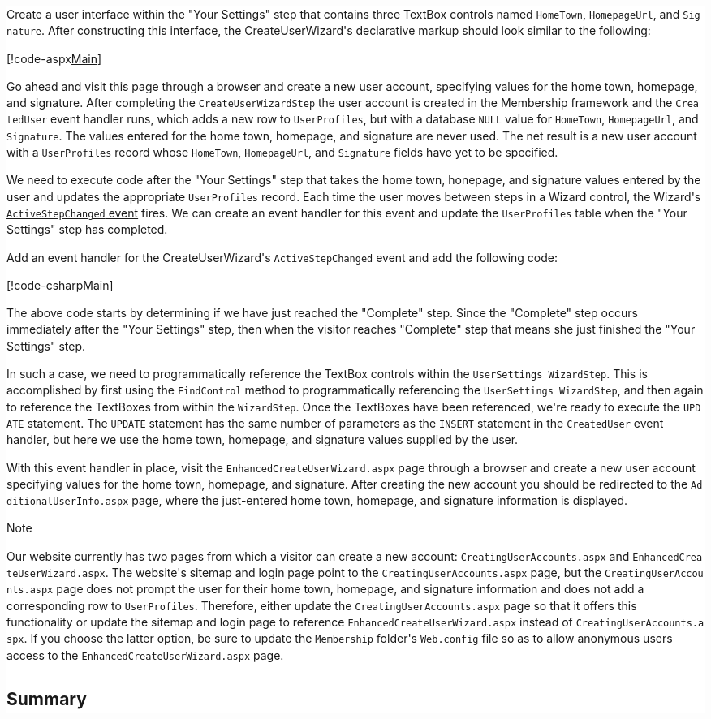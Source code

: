 Create a user interface within the "Your Settings" step that contains three TextBox controls named `HomeTown`, `HomepageUrl`, and `Signature`. After constructing this interface, the CreateUserWizard's declarative markup should look similar to the following:

[!code-aspx[Main](storing-additional-user-information-cs/samples/sample14.aspx)]

Go ahead and visit this page through a browser and create a new user account, specifying values for the home town, homepage, and signature. After completing the `CreateUserWizardStep` the user account is created in the Membership framework and the `CreatedUser` event handler runs, which adds a new row to `UserProfiles`, but with a database `NULL` value for `HomeTown`, `HomepageUrl`, and `Signature`. The values entered for the home town, homepage, and signature are never used. The net result is a new user account with a `UserProfiles` record whose `HomeTown`, `HomepageUrl`, and `Signature` fields have yet to be specified.

We need to execute code after the "Your Settings" step that takes the home town, honepage, and signature values entered by the user and updates the appropriate `UserProfiles` record. Each time the user moves between steps in a Wizard control, the Wizard's [`ActiveStepChanged` event](https://msdn.microsoft.com/library/system.web.ui.webcontrols.wizard.activestepchanged.aspx) fires. We can create an event handler for this event and update the `UserProfiles` table when the "Your Settings" step has completed.

Add an event handler for the CreateUserWizard's `ActiveStepChanged` event and add the following code:

[!code-csharp[Main](storing-additional-user-information-cs/samples/sample15.cs)]

The above code starts by determining if we have just reached the "Complete" step. Since the "Complete" step occurs immediately after the "Your Settings" step, then when the visitor reaches "Complete" step that means she just finished the "Your Settings" step.

In such a case, we need to programmatically reference the TextBox controls within the `UserSettings WizardStep`. This is accomplished by first using the `FindControl` method to programmatically referencing the `UserSettings WizardStep`, and then again to reference the TextBoxes from within the `WizardStep`. Once the TextBoxes have been referenced, we're ready to execute the `UPDATE` statement. The `UPDATE` statement has the same number of parameters as the `INSERT` statement in the `CreatedUser` event handler, but here we use the home town, homepage, and signature values supplied by the user.

With this event handler in place, visit the `EnhancedCreateUserWizard.aspx` page through a browser and create a new user account specifying values for the home town, homepage, and signature. After creating the new account you should be redirected to the `AdditionalUserInfo.aspx` page, where the just-entered home town, homepage, and signature information is displayed.

> [!NOTE]
> Our website currently has two pages from which a visitor can create a new account: `CreatingUserAccounts.aspx` and `EnhancedCreateUserWizard.aspx`. The website's sitemap and login page point to the `CreatingUserAccounts.aspx` page, but the `CreatingUserAccounts.aspx` page does not prompt the user for their home town, homepage, and signature information and does not add a corresponding row to `UserProfiles`. Therefore, either update the `CreatingUserAccounts.aspx` page so that it offers this functionality or update the sitemap and login page to reference `EnhancedCreateUserWizard.aspx` instead of `CreatingUserAccounts.aspx`. If you choose the latter option, be sure to update the `Membership` folder's `Web.config` file so as to allow anonymous users access to the `EnhancedCreateUserWizard.aspx` page.

## Summary
